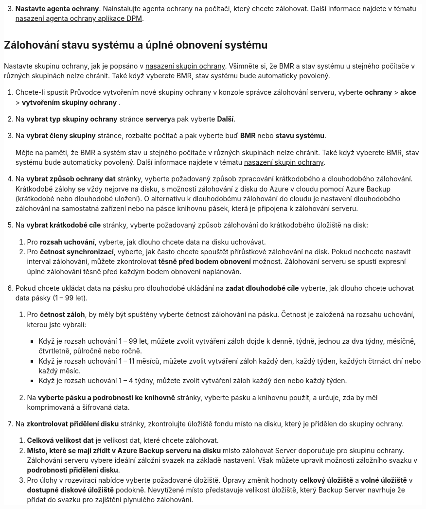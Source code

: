 3.  **Nastavte agenta ochrany**. Nainstalujte agenta ochrany na počítači, který chcete zálohovat. Další informace najdete v tématu [nasazení agenta ochrany aplikace DPM](https://docs.microsoft.com/system-center/dpm/deploy-dpm-protection-agent).

## <a name="back-up-system-state-and-bare-metal"></a>Zálohování stavu systému a úplné obnovení systému
Nastavte skupinu ochrany, jak je popsáno v [nasazení skupin ochrany](https://docs.microsoft.com/system-center/dpm/create-dpm-protection-groups). Všimněte si, že BMR a stav systému u stejného počítače v různých skupinách nelze chránit. Také když vyberete BMR, stav systému bude automaticky povolený.


1.  Chcete-li spustit Průvodce vytvořením nové skupiny ochrany v konzole správce zálohování serveru, vyberte **ochrany** > **akce** > **vytvořením skupiny ochrany** .

2.  Na **vybrat typ skupiny ochrany** stránce **servery**a pak vyberte **Další**.

3.  Na **vybrat členy skupiny** stránce, rozbalte počítač a pak vyberte buď **BMR** nebo **stavu systému**.

    Mějte na paměti, že BMR a systém stav u stejného počítače v různých skupinách nelze chránit. Také když vyberete BMR, stav systému bude automaticky povolený. Další informace najdete v tématu [nasazení skupin ochrany](https://docs.microsoft.com/system-center/dpm/create-dpm-protection-groups).

4.  Na **vybrat způsob ochrany dat** stránky, vyberte požadovaný způsob zpracování krátkodobého a dlouhodobého zálohování. Krátkodobé zálohy se vždy nejprve na disku, s možností zálohování z disku do Azure v cloudu pomocí Azure Backup (krátkodobé nebo dlouhodobé uložení). O alternativu k dlouhodobému zálohování do cloudu je nastavení dlouhodobého zálohování na samostatná zařízení nebo na pásce knihovnu pásek, která je připojena k zálohování serveru.

5.  Na **vybrat krátkodobé cíle** stránky, vyberte požadovaný způsob zálohování do krátkodobého úložiště na disk:
    1. Pro **rozsah uchování**, vyberte, jak dlouho chcete data na disku uchovávat. 
    2. Pro **četnost synchronizací**, vyberte, jak často chcete spouštět přírůstkové zálohování na disk. Pokud nechcete nastavit interval zálohování, můžete zkontrolovat **těsně před bodem obnovení** možnost. Zálohování serveru se spustí expresní úplné zálohování těsně před každým bodem obnovení naplánován.

6.  Pokud chcete ukládat data na pásku pro dlouhodobé ukládání na **zadat dlouhodobé cíle** vyberte, jak dlouho chcete uchovat data pásky (1 – 99 let). 
    1. Pro **četnost záloh**, by měly být spuštěny vyberte četnost zálohování na pásku. Četnost je založená na rozsahu uchování, kterou jste vybrali:
        * Když je rozsah uchování 1 – 99 let, můžete zvolit vytváření záloh dojde k denně, týdně, jednou za dva týdny, měsíčně, čtvrtletně, půlročně nebo ročně.
        * Když je rozsah uchování 1 – 11 měsíců, můžete zvolit vytváření záloh každý den, každý týden, každých čtrnáct dní nebo každý měsíc.
        * Když je rozsah uchování 1 – 4 týdny, můžete zvolit vytváření záloh každý den nebo každý týden.

    2. Na **vyberte pásku a podrobnosti ke knihovně** stránky, vyberte pásku a knihovnu použít, a určuje, zda by měl komprimovaná a šifrovaná data.

7.  Na **zkontrolovat přidělení disku** stránky, zkontrolujte úložiště fondu místo na disku, který je přidělen do skupiny ochrany.

    1. **Celková velikost dat** je velikost dat, které chcete zálohovat.
    2. **Místo, které se mají zřídit v Azure Backup serveru na disku** místo zálohovat Server doporučuje pro skupinu ochrany. Zálohování serveru vybere ideální záložní svazek na základě nastavení. Však můžete upravit možnosti záložního svazku v **podrobnosti přidělení disku**. 
    3. Pro úlohy v rozevírací nabídce vyberte požadované úložiště. Úpravy změnit hodnoty **celkový úložiště** a **volné úložiště** v **dostupné diskové úložiště** podokně. Nevytížené místo představuje velikost úložiště, který Backup Server navrhuje že přidat do svazku pro zajištění plynulého zálohování.
